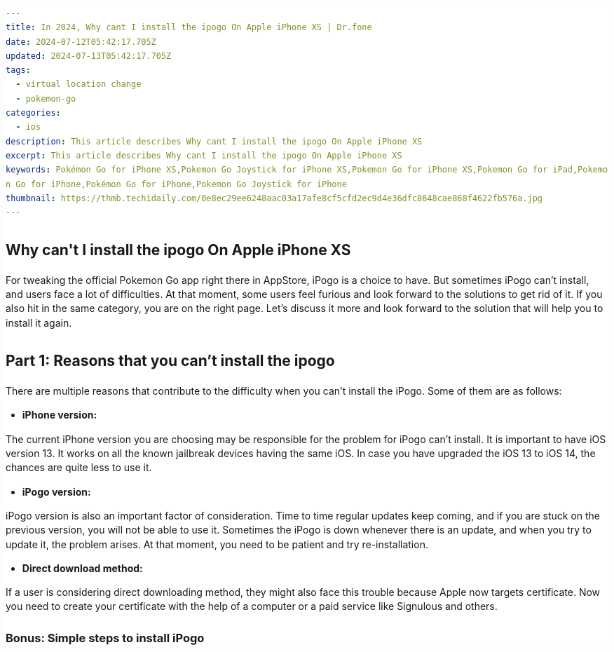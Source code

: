 ```yaml
---
title: In 2024, Why cant I install the ipogo On Apple iPhone XS | Dr.fone
date: 2024-07-12T05:42:17.705Z
updated: 2024-07-13T05:42:17.705Z
tags: 
  - virtual location change
  - pokemon-go
categories:
  - ios
description: This article describes Why cant I install the ipogo On Apple iPhone XS
excerpt: This article describes Why cant I install the ipogo On Apple iPhone XS
keywords: Pokémon Go for iPhone XS,Pokemon Go Joystick for iPhone XS,Pokemon Go for iPhone XS,Pokemon Go for iPad,Pokemon Go for iPhone,Pokémon Go for iPhone,Pokemon Go Joystick for iPhone
thumbnail: https://thmb.techidaily.com/0e8ec29ee6248aac03a17afe8cf5cfd2ec9d4e36dfc8648cae868f4622fb576a.jpg
---
```


## Why can't I install the ipogo On Apple iPhone XS

For tweaking the official Pokemon Go app right there in AppStore, iPogo is a choice to have. But sometimes iPogo can’t install, and users face a lot of difficulties. At that moment, some users feel furious and look forward to the solutions to get rid of it. If you also hit in the same category, you are on the right page. Let’s discuss it more and look forward to the solution that will help you to install it again.

## Part 1: Reasons that you can’t install the ipogo

There are multiple reasons that contribute to the difficulty when you can’t install the iPogo. Some of them are as follows:

- **iPhone version:**

The current iPhone version you are choosing may be responsible for the problem for iPogo can’t install. It is important to have iOS version 13. It works on all the known jailbreak devices having the same iOS. In case you have upgraded the iOS 13 to iOS 14, the chances are quite less to use it.

- **iPogo version:**

iPogo version is also an important factor of consideration. Time to time regular updates keep coming, and if you are stuck on the previous version, you will not be able to use it. Sometimes the iPogo is down whenever there is an update, and when you try to update it, the problem arises. At that moment, you need to be patient and try re-installation.

- **Direct download method:**

If a user is considering direct downloading method, they might also face this trouble because Apple now targets certificate. Now you need to create your certificate with the help of a computer or a paid service like Signulous and others.

### Bonus: Simple steps to install iPogo

